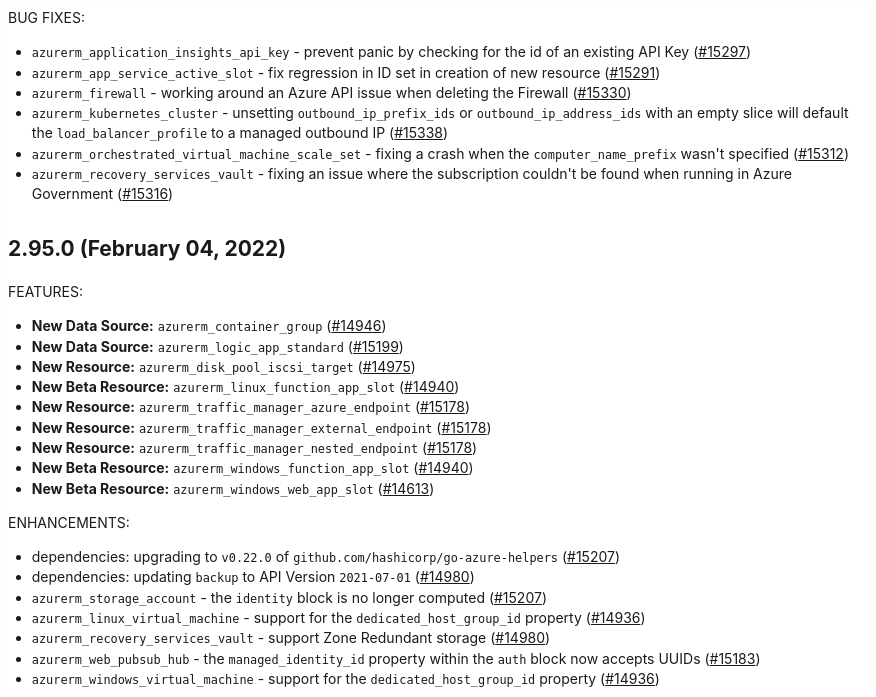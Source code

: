 BUG FIXES:

- `azurerm_application_insights_api_key` - prevent panic by checking for the id of an existing API Key ([#15297](https://github.com/aoshfan/terraform-provider-customazurerm/issues/15297))
- `azurerm_app_service_active_slot` - fix regression in ID set in creation of new resource ([#15291](https://github.com/aoshfan/terraform-provider-customazurerm/issues/15291))
- `azurerm_firewall` - working around an Azure API issue when deleting the Firewall ([#15330](https://github.com/aoshfan/terraform-provider-customazurerm/issues/15330))
- `azurerm_kubernetes_cluster` - unsetting `outbound_ip_prefix_ids` or `outbound_ip_address_ids` with an empty slice will default the `load_balancer_profile` to a managed outbound IP ([#15338](https://github.com/aoshfan/terraform-provider-customazurerm/issues/15338))
- `azurerm_orchestrated_virtual_machine_scale_set` - fixing a crash when the `computer_name_prefix` wasn't specified ([#15312](https://github.com/aoshfan/terraform-provider-customazurerm/issues/15312))
- `azurerm_recovery_services_vault` - fixing an issue where the subscription couldn't be found when running in Azure Government ([#15316](https://github.com/aoshfan/terraform-provider-customazurerm/issues/15316))

## 2.95.0 (February 04, 2022)

FEATURES:

- **New Data Source:** `azurerm_container_group` ([#14946](https://github.com/aoshfan/terraform-provider-customazurerm/issues/14946))
- **New Data Source:** `azurerm_logic_app_standard` ([#15199](https://github.com/aoshfan/terraform-provider-customazurerm/issues/15199))
- **New Resource:** `azurerm_disk_pool_iscsi_target` ([#14975](https://github.com/aoshfan/terraform-provider-customazurerm/issues/14975))
- **New Beta Resource:** `azurerm_linux_function_app_slot` ([#14940](https://github.com/aoshfan/terraform-provider-customazurerm/issues/14940))
- **New Resource:** `azurerm_traffic_manager_azure_endpoint` ([#15178](https://github.com/aoshfan/terraform-provider-customazurerm/issues/15178))
- **New Resource:** `azurerm_traffic_manager_external_endpoint` ([#15178](https://github.com/aoshfan/terraform-provider-customazurerm/issues/15178))
- **New Resource:** `azurerm_traffic_manager_nested_endpoint` ([#15178](https://github.com/aoshfan/terraform-provider-customazurerm/issues/15178))
- **New Beta Resource:** `azurerm_windows_function_app_slot` ([#14940](https://github.com/aoshfan/terraform-provider-customazurerm/issues/14940))
- **New Beta Resource:** `azurerm_windows_web_app_slot` ([#14613](https://github.com/aoshfan/terraform-provider-customazurerm/issues/14613))

ENHANCEMENTS:

- dependencies: upgrading to `v0.22.0` of `github.com/hashicorp/go-azure-helpers` ([#15207](https://github.com/aoshfan/terraform-provider-customazurerm/issues/15207))
- dependencies: updating `backup` to API Version `2021-07-01` ([#14980](https://github.com/aoshfan/terraform-provider-customazurerm/issues/14980))
- `azurerm_storage_account` - the `identity` block is no longer computed ([#15207](https://github.com/aoshfan/terraform-provider-customazurerm/issues/15207))
- `azurerm_linux_virtual_machine` - support for the `dedicated_host_group_id` property ([#14936](https://github.com/aoshfan/terraform-provider-customazurerm/issues/14936))
- `azurerm_recovery_services_vault` - support Zone Redundant storage ([#14980](https://github.com/aoshfan/terraform-provider-customazurerm/issues/14980))
- `azurerm_web_pubsub_hub` - the `managed_identity_id` property within the `auth` block now accepts UUIDs ([#15183](https://github.com/aoshfan/terraform-provider-customazurerm/issues/15183))
- `azurerm_windows_virtual_machine` - support for the `dedicated_host_group_id` property ([#14936](https://github.com/aoshfan/terraform-provider-customazurerm/issues/14936))
